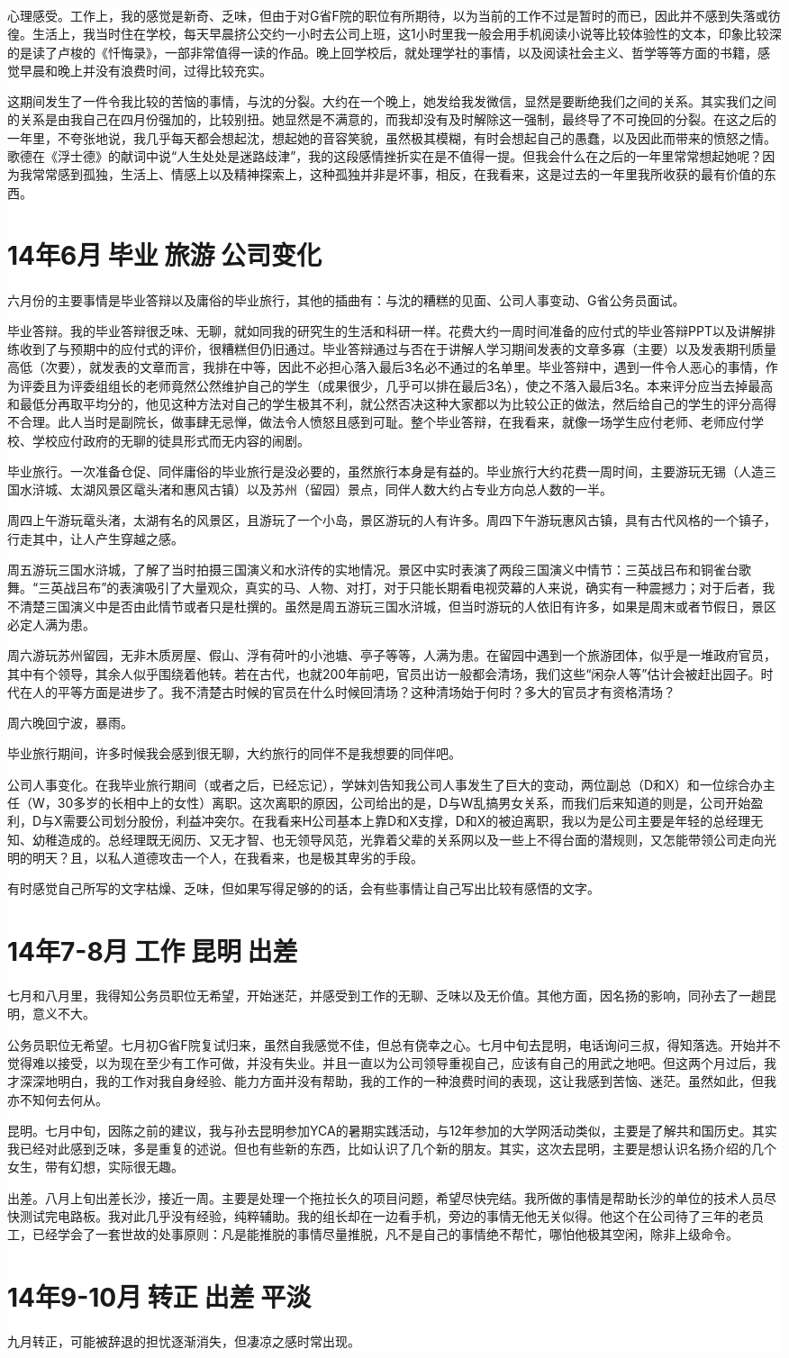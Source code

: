 心理感受。工作上，我的感觉是新奇、乏味，但由于对G省F院的职位有所期待，以为当前的工作不过是暂时的而已，因此并不感到失落或彷徨。生活上，我当时住在学校，每天早晨挤公交约一小时去公司上班，这1小时里我一般会用手机阅读小说等比较体验性的文本，印象比较深的是读了卢梭的《忏悔录》，一部非常值得一读的作品。晚上回学校后，就处理学社的事情，以及阅读社会主义、哲学等等方面的书籍，感觉早晨和晚上并没有浪费时间，过得比较充实。

这期间发生了一件令我比较的苦恼的事情，与沈的分裂。大约在一个晚上，她发给我发微信，显然是要断绝我们之间的关系。其实我们之间的关系是由我自己在四月份强加的，比较别扭。她显然是不满意的，而我却没有及时解除这一强制，最终导了不可挽回的分裂。在这之后的一年里，不夸张地说，我几乎每天都会想起沈，想起她的音容笑貌，虽然极其模糊，有时会想起自己的愚蠢，以及因此而带来的愤怒之情。歌德在《浮士德》的献词中说“人生处处是迷路歧津”，我的这段感情挫折实在是不值得一提。但我会什么在之后的一年里常常想起她呢？因为我常常感到孤独，生活上、情感上以及精神探索上，这种孤独并非是坏事，相反，在我看来，这是过去的一年里我所收获的最有价值的东西。

# 14年6月 毕业 旅游 公司变化

六月份的主要事情是毕业答辩以及庸俗的毕业旅行，其他的插曲有：与沈的糟糕的见面、公司人事变动、G省公务员面试。

毕业答辩。我的毕业答辩很乏味、无聊，就如同我的研究生的生活和科研一样。花费大约一周时间准备的应付式的毕业答辩PPT以及讲解排练收到了与预期中的应付式的评价，很糟糕但仍旧通过。毕业答辩通过与否在于讲解人学习期间发表的文章多寡（主要）以及发表期刊质量高低（次要），就发表的文章而言，我排在中等，因此不必担心落入最后3名必不通过的名单里。毕业答辩中，遇到一件令人恶心的事情，作为评委且为评委组组长的老师竟然公然维护自己的学生（成果很少，几乎可以排在最后3名），使之不落入最后3名。本来评分应当去掉最高和最低分再取平均分的，他见这种方法对自己的学生极其不利，就公然否决这种大家都以为比较公正的做法，然后给自己的学生的评分高得不合理。此人当时是副院长，做事肆无忌惮，做法令人愤怒且感到可耻。整个毕业答辩，在我看来，就像一场学生应付老师、老师应付学校、学校应付政府的无聊的徒具形式而无内容的闹剧。

毕业旅行。一次准备仓促、同伴庸俗的毕业旅行是没必要的，虽然旅行本身是有益的。毕业旅行大约花费一周时间，主要游玩无锡（人造三国水浒城、太湖风景区鼋头渚和惠风古镇）以及苏州（留园）景点，同伴人数大约占专业方向总人数的一半。

周四上午游玩鼋头渚，太湖有名的风景区，且游玩了一个小岛，景区游玩的人有许多。周四下午游玩惠风古镇，具有古代风格的一个镇子，行走其中，让人产生穿越之感。

周五游玩三国水浒城，了解了当时拍摄三国演义和水浒传的实地情况。景区中实时表演了两段三国演义中情节：三英战吕布和铜雀台歌舞。“三英战吕布”的表演吸引了大量观众，真实的马、人物、对打，对于只能长期看电视荧幕的人来说，确实有一种震撼力；对于后者，我不清楚三国演义中是否由此情节或者只是杜撰的。虽然是周五游玩三国水浒城，但当时游玩的人依旧有许多，如果是周末或者节假日，景区必定人满为患。

周六游玩苏州留园，无非木质房屋、假山、浮有荷叶的小池塘、亭子等等，人满为患。在留园中遇到一个旅游团体，似乎是一堆政府官员，其中有个领导，其余人似乎围绕着他转。若在古代，也就200年前吧，官员出访一般都会清场，我们这些“闲杂人等”估计会被赶出园子。时代在人的平等方面是进步了。我不清楚古时候的官员在什么时候回清场？这种清场始于何时？多大的官员才有资格清场？

周六晚回宁波，暴雨。

毕业旅行期间，许多时候我会感到很无聊，大约旅行的同伴不是我想要的同伴吧。

公司人事变化。在我毕业旅行期间（或者之后，已经忘记），学妹刘告知我公司人事发生了巨大的变动，两位副总（D和X）和一位综合办主任（W，30多岁的长相中上的女性）离职。这次离职的原因，公司给出的是，D与W乱搞男女关系，而我们后来知道的则是，公司开始盈利，D与X需要公司划分股份，利益冲突尔。在我看来H公司基本上靠D和X支撑，D和X的被迫离职，我以为是公司主要是年轻的总经理无知、幼稚造成的。总经理既无阅历、又无才智、也无领导风范，光靠着父辈的关系网以及一些上不得台面的潜规则，又怎能带领公司走向光明的明天？且，以私人道德攻击一个人，在我看来，也是极其卑劣的手段。

有时感觉自己所写的文字枯燥、乏味，但如果写得足够的的话，会有些事情让自己写出比较有感悟的文字。

# 14年7-8月 工作 昆明 出差

七月和八月里，我得知公务员职位无希望，开始迷茫，并感受到工作的无聊、乏味以及无价值。其他方面，因名扬的影响，同孙去了一趟昆明，意义不大。

公务员职位无希望。七月初G省F院复试归来，虽然自我感觉不佳，但总有侥幸之心。七月中旬去昆明，电话询问三叔，得知落选。开始并不觉得难以接受，以为现在至少有工作可做，并没有失业。并且一直以为公司领导重视自己，应该有自己的用武之地吧。但这两个月过后，我才深深地明白，我的工作对我自身经验、能力方面并没有帮助，我的工作的一种浪费时间的表现，这让我感到苦恼、迷茫。虽然如此，但我亦不知何去何从。

昆明。七月中旬，因陈之前的建议，我与孙去昆明参加YCA的暑期实践活动，与12年参加的大学网活动类似，主要是了解共和国历史。其实我已经对此感到乏味，多是重复的述说。但也有些新的东西，比如认识了几个新的朋友。其实，这次去昆明，主要是想认识名扬介绍的几个女生，带有幻想，实际很无趣。

出差。八月上旬出差长沙，接近一周。主要是处理一个拖拉长久的项目问题，希望尽快完结。我所做的事情是帮助长沙的单位的技术人员尽快测试完电路板。我对此几乎没有经验，纯粹辅助。我的组长却在一边看手机，旁边的事情无他无关似得。他这个在公司待了三年的老员工，已经学会了一套世故的处事原则：凡是能推脱的事情尽量推脱，凡不是自己的事情绝不帮忙，哪怕他极其空闲，除非上级命令。

# 14年9-10月 转正 出差 平淡

九月转正，可能被辞退的担忧逐渐消失，但凄凉之感时常出现。
